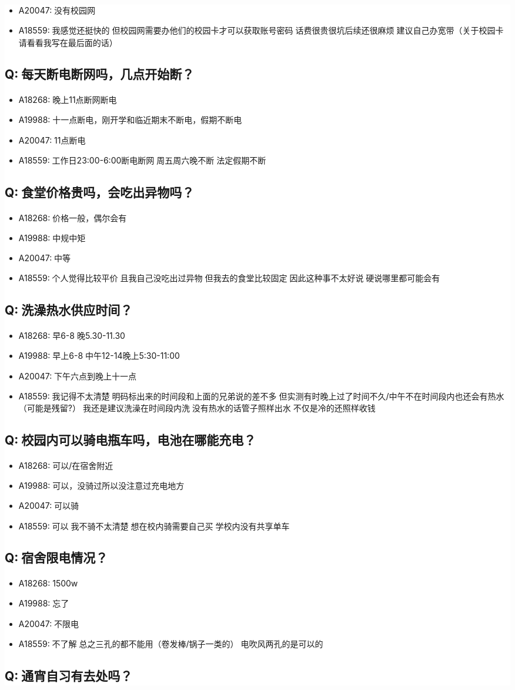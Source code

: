- A20047: 没有校园网

- A18559: 我感觉还挺快的 但校园网需要办他们的校园卡才可以获取账号密码 话费很贵很坑后续还很麻烦 建议自己办宽带（关于校园卡请看看我写在最后面的话）

## Q: 每天断电断网吗，几点开始断？

- A18268: 晚上11点断网断电

- A19988: 十一点断电，刚开学和临近期末不断电，假期不断电

- A20047: 11点断电

- A18559: 工作日23:00-6:00断电断网 周五周六晚不断 法定假期不断

## Q: 食堂价格贵吗，会吃出异物吗？

- A18268: 价格一般，偶尔会有

- A19988: 中规中矩

- A20047: 中等

- A18559: 个人觉得比较平价 且我自己没吃出过异物 但我去的食堂比较固定 因此这种事不太好说 硬说哪里都可能会有

## Q: 洗澡热水供应时间？

- A18268: 早6-8 晚5.30-11.30

- A19988: 早上6-8 中午12-14晚上5:30-11:00

- A20047: 下午六点到晚上十一点

- A18559: 我记得不太清楚 明码标出来的时间段和上面的兄弟说的差不多 但实测有时晚上过了时间不久/中午不在时间段内也还会有热水 （可能是残留?） 我还是建议洗澡在时间段内洗 没有热水的话管子照样出水 不仅是冷的还照样收钱

## Q: 校园内可以骑电瓶车吗，电池在哪能充电？

- A18268: 可以/在宿舍附近

- A19988: 可以，没骑过所以没注意过充电地方

- A20047: 可以骑

- A18559: 可以 我不骑不太清楚 想在校内骑需要自己买 学校内没有共享单车

## Q: 宿舍限电情况？

- A18268: 1500w

- A19988: 忘了

- A20047: 不限电

- A18559: 不了解 总之三孔的都不能用（卷发棒/锅子一类的） 电吹风两孔的是可以的

## Q: 通宵自习有去处吗？
